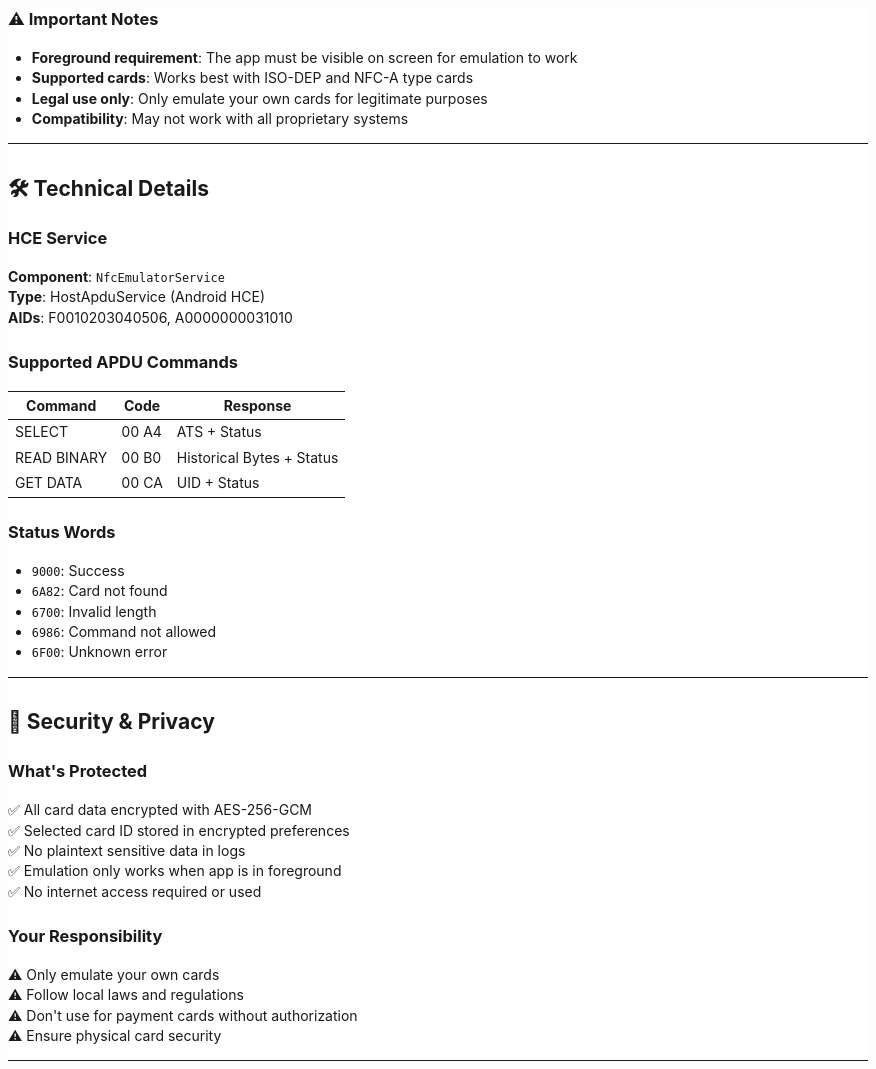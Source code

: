 ### ⚠️ Important Notes
- **Foreground requirement**: The app must be visible on screen for emulation to work
- **Supported cards**: Works best with ISO-DEP and NFC-A type cards
- **Legal use only**: Only emulate your own cards for legitimate purposes
- **Compatibility**: May not work with all proprietary systems

---

## 🛠️ Technical Details

### HCE Service
**Component**: `NfcEmulatorService`  
**Type**: HostApduService (Android HCE)  
**AIDs**: F0010203040506, A0000000031010

### Supported APDU Commands
| Command | Code | Response |
|---------|------|----------|
| SELECT | 00 A4 | ATS + Status |
| READ BINARY | 00 B0 | Historical Bytes + Status |
| GET DATA | 00 CA | UID + Status |

### Status Words
- `9000`: Success
- `6A82`: Card not found
- `6700`: Invalid length
- `6986`: Command not allowed
- `6F00`: Unknown error

---

## 🔐 Security & Privacy

### What's Protected
✅ All card data encrypted with AES-256-GCM  
✅ Selected card ID stored in encrypted preferences  
✅ No plaintext sensitive data in logs  
✅ Emulation only works when app is in foreground  
✅ No internet access required or used

### Your Responsibility
⚠️ Only emulate your own cards  
⚠️ Follow local laws and regulations  
⚠️ Don't use for payment cards without authorization  
⚠️ Ensure physical card security

---
